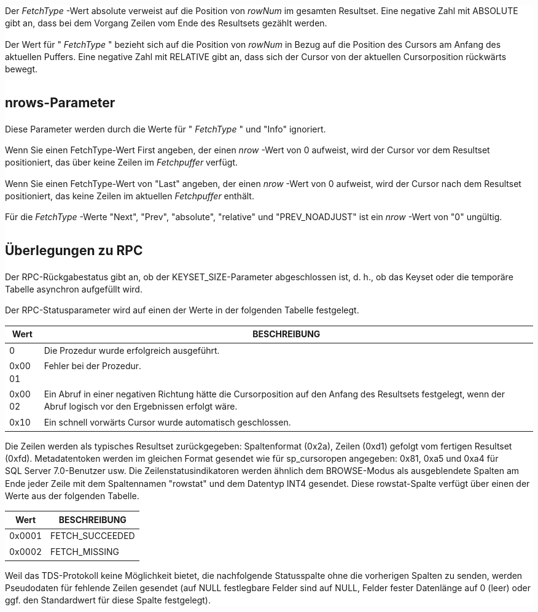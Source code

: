  Der *FetchType* -Wert absolute verweist auf die Position von *rowNum* im gesamten Resultset. Eine negative Zahl mit ABSOLUTE gibt an, dass bei dem Vorgang Zeilen vom Ende des Resultsets gezählt werden.  
  
 Der Wert für " *FetchType* " bezieht sich auf die Position von *rowNum* in Bezug auf die Position des Cursors am Anfang des aktuellen Puffers. Eine negative Zahl mit RELATIVE gibt an, dass sich der Cursor von der aktuellen Cursorposition rückwärts bewegt.  
  
## <a name="nrows-parameter"></a>nrows-Parameter  
 Diese Parameter werden durch die Werte für " *FetchType* " und "Info" ignoriert.  
  
 Wenn Sie einen FetchType-Wert First angeben, der einen *nrow* -Wert von 0 aufweist, wird der Cursor vor dem Resultset positioniert, das über keine Zeilen im *Fetchpuffer* verfügt.  
  
 Wenn Sie einen FetchType-Wert von "Last" angeben, der einen *nrow* -Wert von 0 aufweist, wird der Cursor nach dem Resultset positioniert, das keine Zeilen im aktuellen *Fetchpuffer* enthält.  
  
 Für die *FetchType* -Werte "Next", "Prev", "absolute", "relative" und "PREV_NOADJUST" ist ein *nrow* -Wert von "0" ungültig.  
  
## <a name="rpc-considerations"></a>Überlegungen zu RPC  
 Der RPC-Rückgabestatus gibt an, ob der KEYSET_SIZE-Parameter abgeschlossen ist, d. h., ob das Keyset oder die temporäre Tabelle asynchron aufgefüllt wird.  
  
 Der RPC-Statusparameter wird auf einen der Werte in der folgenden Tabelle festgelegt.  
  
|Wert|BESCHREIBUNG|  
|-----------|-----------------|  
|0|Die Prozedur wurde erfolgreich ausgeführt.|  
|0x0001|Fehler bei der Prozedur.|  
|0x0002|Ein Abruf in einer negativen Richtung hätte die Cursorposition auf den Anfang des Resultsets festgelegt, wenn der Abruf logisch vor den Ergebnissen erfolgt wäre.|  
|0x10|Ein schnell vorwärts Cursor wurde automatisch geschlossen.|  
  
 Die Zeilen werden als typisches Resultset zurückgegeben: Spaltenformat (0x2a), Zeilen (0xd1) gefolgt vom fertigen Resultset (0xfd). Metadatentoken werden im gleichen Format gesendet wie für sp_cursoropen angegeben: 0x81, 0xa5 und 0xa4 für SQL Server 7.0-Benutzer usw. Die Zeilenstatusindikatoren werden ähnlich dem BROWSE-Modus als ausgeblendete Spalten am Ende jeder Zeile mit dem Spaltennamen "rowstat" und dem Datentyp INT4 gesendet. Diese rowstat-Spalte verfügt über einen der Werte aus der folgenden Tabelle.  
  
|Wert|BESCHREIBUNG|  
|-----------|-----------------|  
|0x0001|FETCH_SUCCEEDED|  
|0x0002|FETCH_MISSING|  
  
 Weil das TDS-Protokoll keine Möglichkeit bietet, die nachfolgende Statusspalte ohne die vorherigen Spalten zu senden, werden Pseudodaten für fehlende Zeilen gesendet (auf NULL festlegbare Felder sind auf NULL, Felder fester Datenlänge auf 0 (leer) oder ggf. den Standardwert für diese Spalte festgelegt).  
  
